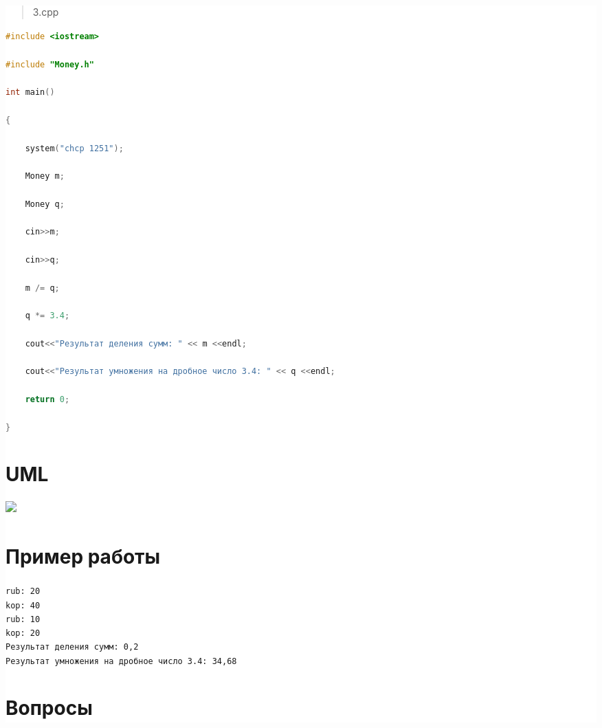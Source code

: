 >3.cpp
```C++
#include <iostream>

#include "Money.h"

int main()

{

    system("chcp 1251");

    Money m;

    Money q;

    cin>>m;

    cin>>q;

    m /= q;

    q *= 3.4;

    cout<<"Результат деления сумм: " << m <<endl;

    cout<<"Результат умножения на дробное число 3.4: " << q <<endl;

    return 0;

}
```
# UML

<image src="3.png">

# Пример работы

```
rub: 20
kop: 40
rub: 10
kop: 20
Результат деления сумм: 0,2
Результат умножения на дробное число 3.4: 34,68
```

# Вопросы
